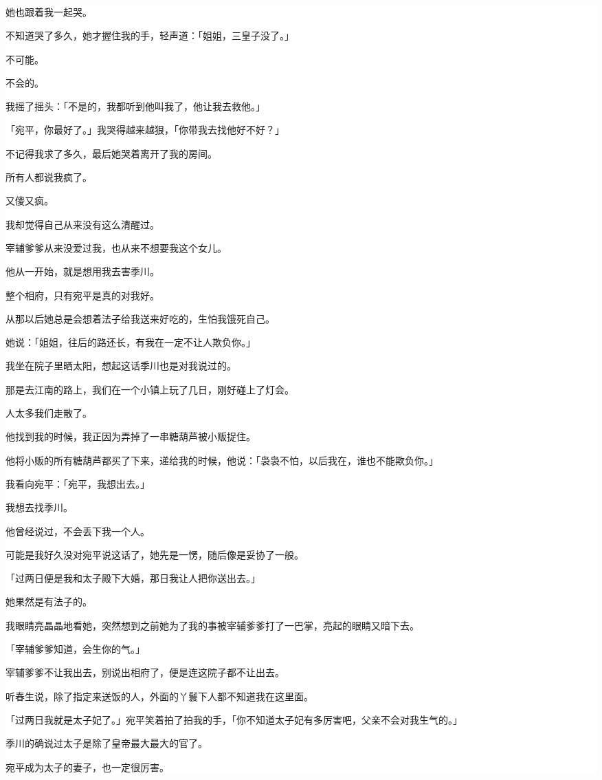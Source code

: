 她也跟着我一起哭。

不知道哭了多久，她才握住我的手，轻声道：「姐姐，三皇子没了。」

不可能。

不会的。

我摇了摇头：「不是的，我都听到他叫我了，他让我去救他。」

「宛平，你最好了。」我哭得越来越狠，「你带我去找他好不好？」

不记得我求了多久，最后她哭着离开了我的房间。

所有人都说我疯了。

又傻又疯。

我却觉得自己从来没有这么清醒过。

宰辅爹爹从来没爱过我，也从来不想要我这个女儿。

他从一开始，就是想用我去害季川。

整个相府，只有宛平是真的对我好。

从那以后她总是会想着法子给我送来好吃的，生怕我饿死自己。

她说：「姐姐，往后的路还长，有我在一定不让人欺负你。」

我坐在院子里晒太阳，想起这话季川也是对我说过的。

那是去江南的路上，我们在一个小镇上玩了几日，刚好碰上了灯会。

人太多我们走散了。

他找到我的时候，我正因为弄掉了一串糖葫芦被小贩捉住。

他将小贩的所有糖葫芦都买了下来，递给我的时候，他说：「袅袅不怕，以后我在，谁也不能欺负你。」

我看向宛平：「宛平，我想出去。」

我想去找季川。

他曾经说过，不会丢下我一个人。

可能是我好久没对宛平说这话了，她先是一愣，随后像是妥协了一般。

「过两日便是我和太子殿下大婚，那日我让人把你送出去。」

她果然是有法子的。

我眼睛亮晶晶地看她，突然想到之前她为了我的事被宰辅爹爹打了一巴掌，亮起的眼睛又暗下去。

「宰辅爹爹知道，会生你的气。」

宰辅爹爹不让我出去，别说出相府了，便是连这院子都不让出去。

听春生说，除了指定来送饭的人，外面的丫鬟下人都不知道我在这里面。

「过两日我就是太子妃了。」宛平笑着拍了拍我的手，「你不知道太子妃有多厉害吧，父亲不会对我生气的。」

季川的确说过太子是除了皇帝最大最大的官了。

宛平成为太子的妻子，也一定很厉害。
